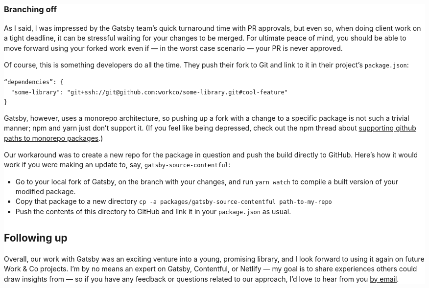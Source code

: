 ### Branching off

As I said, I was impressed by the Gatsby team’s quick turnaround time with PR approvals, but even so, when doing client work on a tight deadline, it can be stressful waiting for your changes to be merged. For ultimate peace of mind, you should be able to move forward using your forked work even if — in the worst case scenario — your PR is never approved.

Of course, this is something developers do all the time. They push their fork to Git and link to it in their project’s `package.json`:

```
“dependencies”: {
  "some-library": "git+ssh://git@github.com:workco/some-library.git#cool-feature"
}
```

Gatsby, however, uses a monorepo architecture, so pushing up a fork with a change to a specific package is not such a trivial manner; npm and yarn just don’t support it. (If you feel like being depressed, check out the npm thread about [supporting github paths to monorepo packages](https://github.com/npm/npm/issues/2974).)

Our workaround was to create a new repo for the package in question and push the build directly to GitHub. Here’s how it would work if you were making an update to, say, `gatsby-source-contentful`:

- Go to your local fork of Gatsby, on the branch with your changes, and run `yarn watch` to compile a built version of your modified package.
- Copy that package to a new directory `cp -a packages/gatsby-source-contentful path-to-my-repo`
- Push the contents of this directory to GitHub and link it in your `package.json` as usual.

## Following up

Overall, our work with Gatsby was an exciting venture into a young, promising library, and I look forward to using it again on future Work & Co projects. I’m by no means an expert on Gatsby, Contentful, or Netlify — my goal is to share experiences others could draw insights from — so if you have any feedback or questions related to our approach, I’d love to hear from you [by email](mailto:mogin@work.co).
